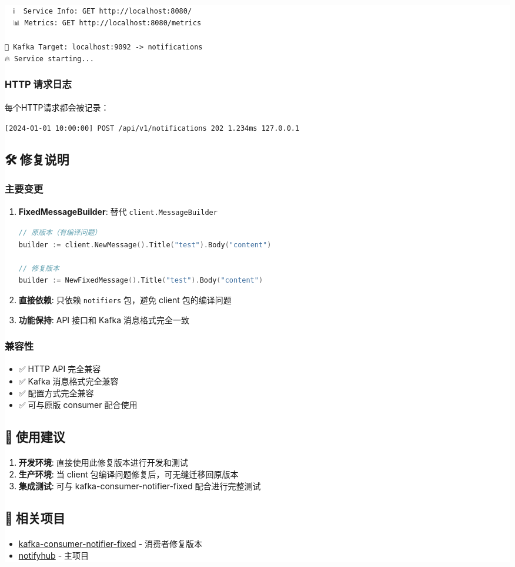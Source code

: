 ```
  ℹ️  Service Info: GET http://localhost:8080/
  📊 Metrics: GET http://localhost:8080/metrics

🎯 Kafka Target: localhost:9092 -> notifications
🔥 Service starting...
```

### HTTP 请求日志

每个HTTP请求都会被记录：

```
[2024-01-01 10:00:00] POST /api/v1/notifications 202 1.234ms 127.0.0.1
```

## 🛠️ 修复说明

### 主要变更

1. **FixedMessageBuilder**: 替代 `client.MessageBuilder`
   ```go
   // 原版本（有编译问题）
   builder := client.NewMessage().Title("test").Body("content")
   
   // 修复版本
   builder := NewFixedMessage().Title("test").Body("content")
   ```

2. **直接依赖**: 只依赖 `notifiers` 包，避免 client 包的编译问题

3. **功能保持**: API 接口和 Kafka 消息格式完全一致

### 兼容性

- ✅ HTTP API 完全兼容
- ✅ Kafka 消息格式完全兼容  
- ✅ 配置方式完全兼容
- ✅ 可与原版 consumer 配合使用

## 📝 使用建议

1. **开发环境**: 直接使用此修复版本进行开发和测试
2. **生产环境**: 当 client 包编译问题修复后，可无缝迁移回原版本
3. **集成测试**: 可与 kafka-consumer-notifier-fixed 配合进行完整测试

## 🔗 相关项目

- [kafka-consumer-notifier-fixed](../kafka-consumer-notifier/) - 消费者修复版本
- [notifyhub](../../) - 主项目